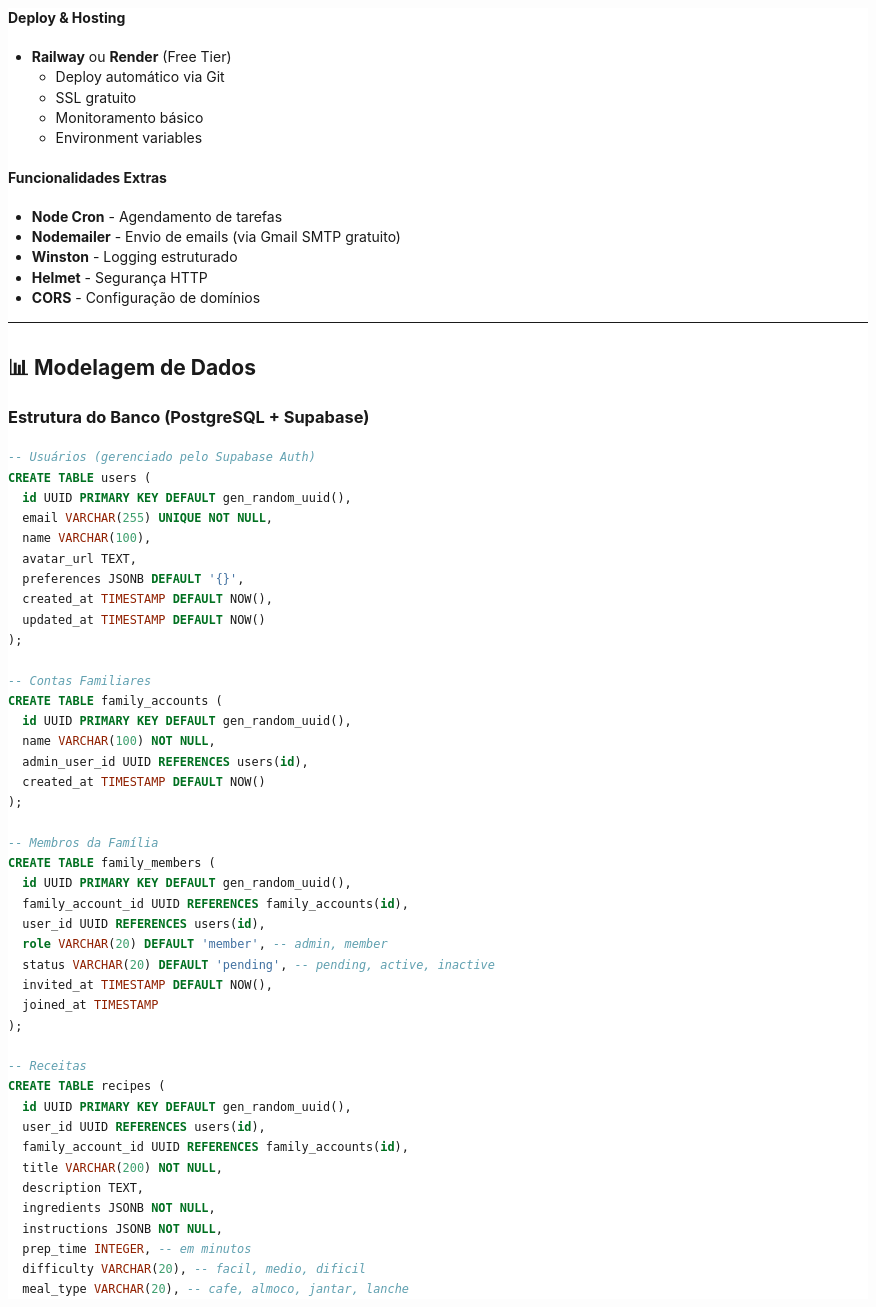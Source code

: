 #### **Deploy & Hosting**
- **Railway** ou **Render** (Free Tier)
  - Deploy automático via Git
  - SSL gratuito
  - Monitoramento básico
  - Environment variables

#### **Funcionalidades Extras**
- **Node Cron** - Agendamento de tarefas
- **Nodemailer** - Envio de emails (via Gmail SMTP gratuito)
- **Winston** - Logging estruturado
- **Helmet** - Segurança HTTP
- **CORS** - Configuração de domínios

---

## 📊 Modelagem de Dados

### **Estrutura do Banco (PostgreSQL + Supabase)**

```sql
-- Usuários (gerenciado pelo Supabase Auth)
CREATE TABLE users (
  id UUID PRIMARY KEY DEFAULT gen_random_uuid(),
  email VARCHAR(255) UNIQUE NOT NULL,
  name VARCHAR(100),
  avatar_url TEXT,
  preferences JSONB DEFAULT '{}',
  created_at TIMESTAMP DEFAULT NOW(),
  updated_at TIMESTAMP DEFAULT NOW()
);

-- Contas Familiares
CREATE TABLE family_accounts (
  id UUID PRIMARY KEY DEFAULT gen_random_uuid(),
  name VARCHAR(100) NOT NULL,
  admin_user_id UUID REFERENCES users(id),
  created_at TIMESTAMP DEFAULT NOW()
);

-- Membros da Família
CREATE TABLE family_members (
  id UUID PRIMARY KEY DEFAULT gen_random_uuid(),
  family_account_id UUID REFERENCES family_accounts(id),
  user_id UUID REFERENCES users(id),
  role VARCHAR(20) DEFAULT 'member', -- admin, member
  status VARCHAR(20) DEFAULT 'pending', -- pending, active, inactive
  invited_at TIMESTAMP DEFAULT NOW(),
  joined_at TIMESTAMP
);

-- Receitas
CREATE TABLE recipes (
  id UUID PRIMARY KEY DEFAULT gen_random_uuid(),
  user_id UUID REFERENCES users(id),
  family_account_id UUID REFERENCES family_accounts(id),
  title VARCHAR(200) NOT NULL,
  description TEXT,
  ingredients JSONB NOT NULL,
  instructions JSONB NOT NULL,
  prep_time INTEGER, -- em minutos
  difficulty VARCHAR(20), -- facil, medio, dificil
  meal_type VARCHAR(20), -- cafe, almoco, jantar, lanche
```